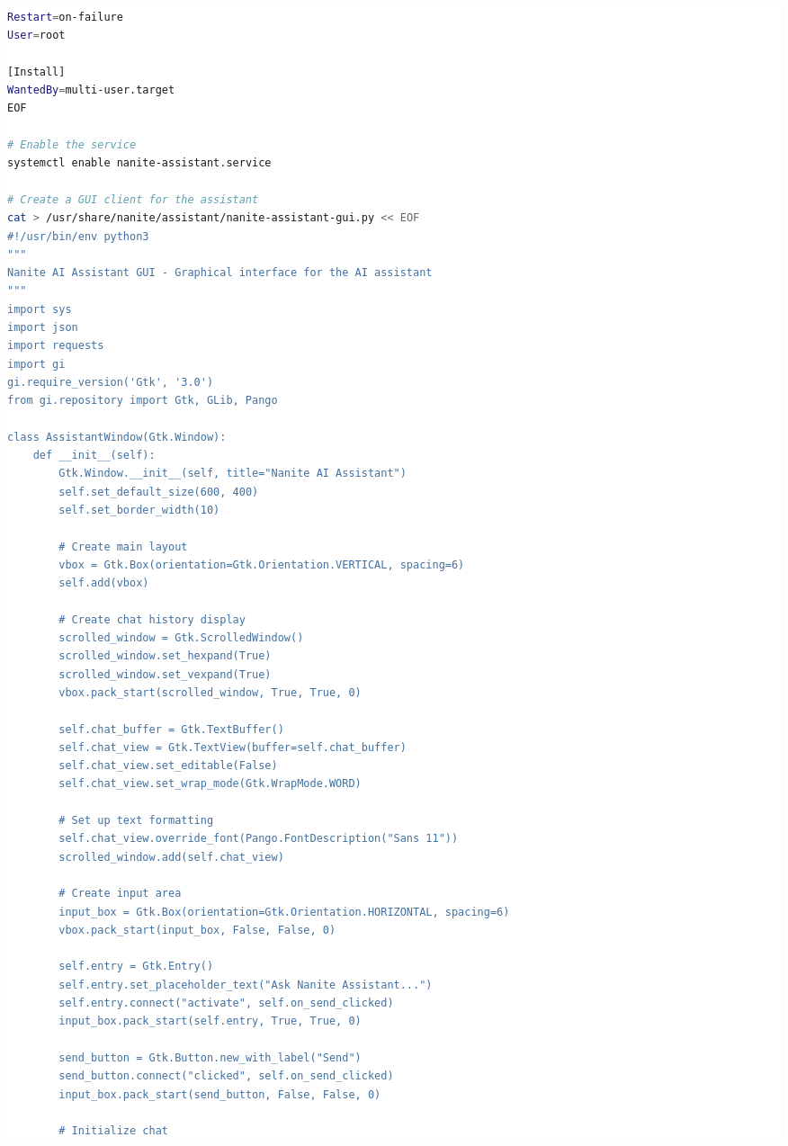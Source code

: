 ```bash
Restart=on-failure
User=root

[Install]
WantedBy=multi-user.target
EOF

# Enable the service
systemctl enable nanite-assistant.service

# Create a GUI client for the assistant
cat > /usr/share/nanite/assistant/nanite-assistant-gui.py << EOF
#!/usr/bin/env python3
"""
Nanite AI Assistant GUI - Graphical interface for the AI assistant
"""
import sys
import json
import requests
import gi
gi.require_version('Gtk', '3.0')
from gi.repository import Gtk, GLib, Pango

class AssistantWindow(Gtk.Window):
    def __init__(self):
        Gtk.Window.__init__(self, title="Nanite AI Assistant")
        self.set_default_size(600, 400)
        self.set_border_width(10)
        
        # Create main layout
        vbox = Gtk.Box(orientation=Gtk.Orientation.VERTICAL, spacing=6)
        self.add(vbox)
        
        # Create chat history display
        scrolled_window = Gtk.ScrolledWindow()
        scrolled_window.set_hexpand(True)
        scrolled_window.set_vexpand(True)
        vbox.pack_start(scrolled_window, True, True, 0)
        
        self.chat_buffer = Gtk.TextBuffer()
        self.chat_view = Gtk.TextView(buffer=self.chat_buffer)
        self.chat_view.set_editable(False)
        self.chat_view.set_wrap_mode(Gtk.WrapMode.WORD)
        
        # Set up text formatting
        self.chat_view.override_font(Pango.FontDescription("Sans 11"))
        scrolled_window.add(self.chat_view)
        
        # Create input area
        input_box = Gtk.Box(orientation=Gtk.Orientation.HORIZONTAL, spacing=6)
        vbox.pack_start(input_box, False, False, 0)
        
        self.entry = Gtk.Entry()
        self.entry.set_placeholder_text("Ask Nanite Assistant...")
        self.entry.connect("activate", self.on_send_clicked)
        input_box.pack_start(self.entry, True, True, 0)
        
        send_button = Gtk.Button.new_with_label("Send")
        send_button.connect("clicked", self.on_send_clicked)
        input_box.pack_start(send_button, False, False, 0)
        
        # Initialize chat
```